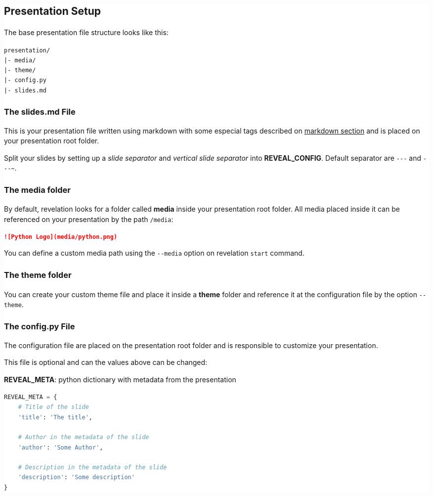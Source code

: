 ## Presentation Setup

The base presentation file structure looks like this:

```
presentation/
|- media/
|- theme/
|- config.py
|- slides.md
```

### The slides.md File

This is your presentation file written using markdown with some especial tags described on [markdown section](#markdown) and is placed on your presentation root folder.

Split your slides by setting up a *slide separator* and *vertical slide separator* into **REVEAL_CONFIG**. Default separator are `---` and `---~`.

### The media folder

By default, revelation looks for a folder called **media** inside your presentation root folder. All media placed inside it can be referenced on your presentation by the path `/media`:

```md
![Python Logo](media/python.png)
```

You can define a custom media path using the `--media` option on revelation `start` command.

### The theme folder

You can create your custom theme file and place it inside a **theme** folder and reference it at the configuration file by the option `--theme`.

### The config.py File

The configuration file are placed on the presentation root folder and is responsible to customize your presentation.

This file is optional and can the values above can be changed:

**REVEAL_META**: python dictionary with metadata from the presentation

```python
REVEAL_META = {
    # Title of the slide
    'title': 'The title',

    # Author in the metadata of the slide
    'author': 'Some Author',

    # Description in the metadata of the slide
    'description': 'Some description'
}
```
